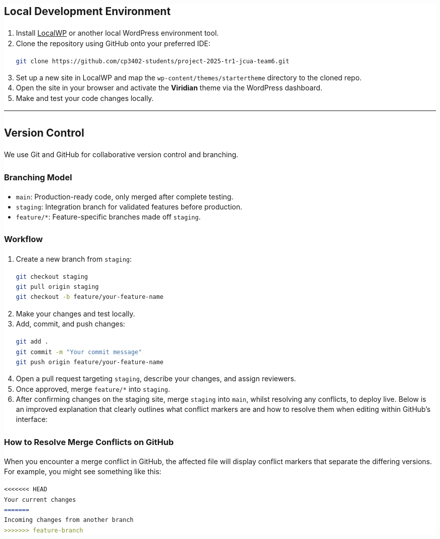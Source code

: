 
## Local Development Environment
1. Install [LocalWP](https://localwp.com/) or another local WordPress environment tool.
2. Clone the repository using GitHub onto your preferred IDE:
    ```bash
    git clone https://github.com/cp3402-students/project-2025-tr1-jcua-team6.git
    ```
3. Set up a new site in LocalWP and map the `wp-content/themes/startertheme` directory to the cloned repo.
4. Open the site in your browser and activate the **Viridian** theme via the WordPress dashboard.
5. Make and test your code changes locally.

---

## Version Control
We use Git and GitHub for collaborative version control and branching.

### Branching Model
- `main`: Production-ready code, only merged after complete testing.
- `staging`: Integration branch for validated features before production.
- `feature/*`: Feature-specific branches made off `staging`.

### Workflow
1. Create a new branch from `staging`:
    ```bash
    git checkout staging
    git pull origin staging
    git checkout -b feature/your-feature-name
    ```
2. Make your changes and test locally.
3. Add, commit, and push changes:
    ```bash
    git add .
    git commit -m "Your commit message"
    git push origin feature/your-feature-name
    ```
4. Open a pull request targeting `staging`, describe your changes, and assign reviewers.
5. Once approved, merge `feature/*` into `staging`.
6. After confirming changes on the staging site, merge `staging` into `main`, whilst resolving any conflicts, to deploy live.
Below is an improved explanation that clearly outlines what conflict markers are and how to resolve them when editing within GitHub’s interface:

### How to Resolve Merge Conflicts on GitHub
When you encounter a merge conflict in GitHub, the affected file will display conflict markers that separate the differing versions. For example, you might see something like this:

```markdown
<<<<<<< HEAD
Your current changes
=======
Incoming changes from another branch
>>>>>>> feature-branch
```
